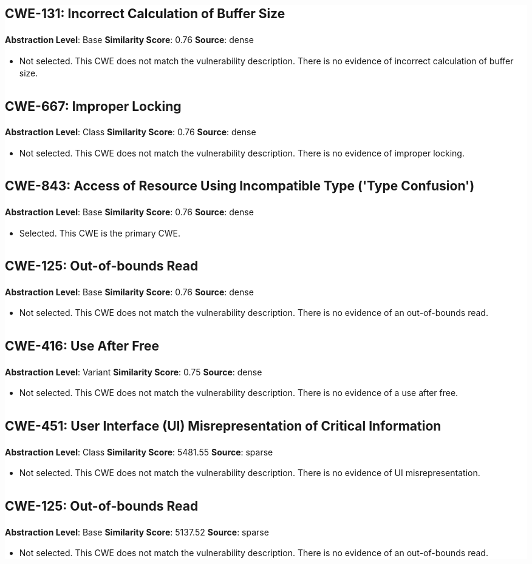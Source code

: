 ## CWE-131: Incorrect Calculation of Buffer Size
**Abstraction Level**: Base
**Similarity Score**: 0.76
**Source**: dense
*   Not selected. This CWE does not match the vulnerability description. There is no evidence of incorrect calculation of buffer size.

## CWE-667: Improper Locking
**Abstraction Level**: Class
**Similarity Score**: 0.76
**Source**: dense
*   Not selected. This CWE does not match the vulnerability description. There is no evidence of improper locking.

## CWE-843: Access of Resource Using Incompatible Type ('Type Confusion')
**Abstraction Level**: Base
**Similarity Score**: 0.76
**Source**: dense
*   Selected. This CWE is the primary CWE.

## CWE-125: Out-of-bounds Read
**Abstraction Level**: Base
**Similarity Score**: 0.76
**Source**: dense
*   Not selected. This CWE does not match the vulnerability description. There is no evidence of an out-of-bounds read.

## CWE-416: Use After Free
**Abstraction Level**: Variant
**Similarity Score**: 0.75
**Source**: dense
*   Not selected. This CWE does not match the vulnerability description. There is no evidence of a use after free.

## CWE-451: User Interface (UI) Misrepresentation of Critical Information
**Abstraction Level**: Class
**Similarity Score**: 5481.55
**Source**: sparse
*   Not selected. This CWE does not match the vulnerability description. There is no evidence of UI misrepresentation.

## CWE-125: Out-of-bounds Read
**Abstraction Level**: Base
**Similarity Score**: 5137.52
**Source**: sparse
*   Not selected. This CWE does not match the vulnerability description. There is no evidence of an out-of-bounds read.
